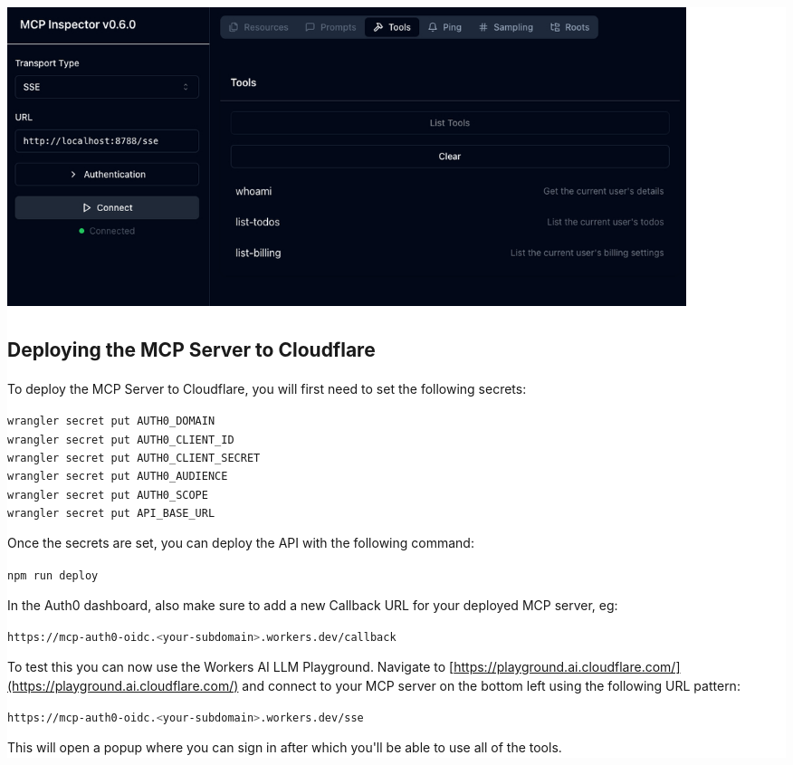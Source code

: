 <img src="../docs/local.jpg" width="750" alt="MCP Inspector">

## Deploying the MCP Server to Cloudflare

To deploy the MCP Server to Cloudflare, you will first need to set the following secrets:

```bash
wrangler secret put AUTH0_DOMAIN
wrangler secret put AUTH0_CLIENT_ID
wrangler secret put AUTH0_CLIENT_SECRET
wrangler secret put AUTH0_AUDIENCE
wrangler secret put AUTH0_SCOPE
wrangler secret put API_BASE_URL
```

Once the secrets are set, you can deploy the API with the following command:

```bash
npm run deploy
```

In the Auth0 dashboard, also make sure to add a new Callback URL for your deployed MCP server, eg:

```bash
https://mcp-auth0-oidc.<your-subdomain>.workers.dev/callback
```

To test this you can now use the Workers AI LLM Playground. Navigate to [https://playground.ai.cloudflare.com/](https://playground.ai.cloudflare.com/) and connect to your MCP server on the bottom left using the following URL pattern:

```bash
https://mcp-auth0-oidc.<your-subdomain>.workers.dev/sse
```

This will open a popup where you can sign in after which you'll be able to use all of the tools.

